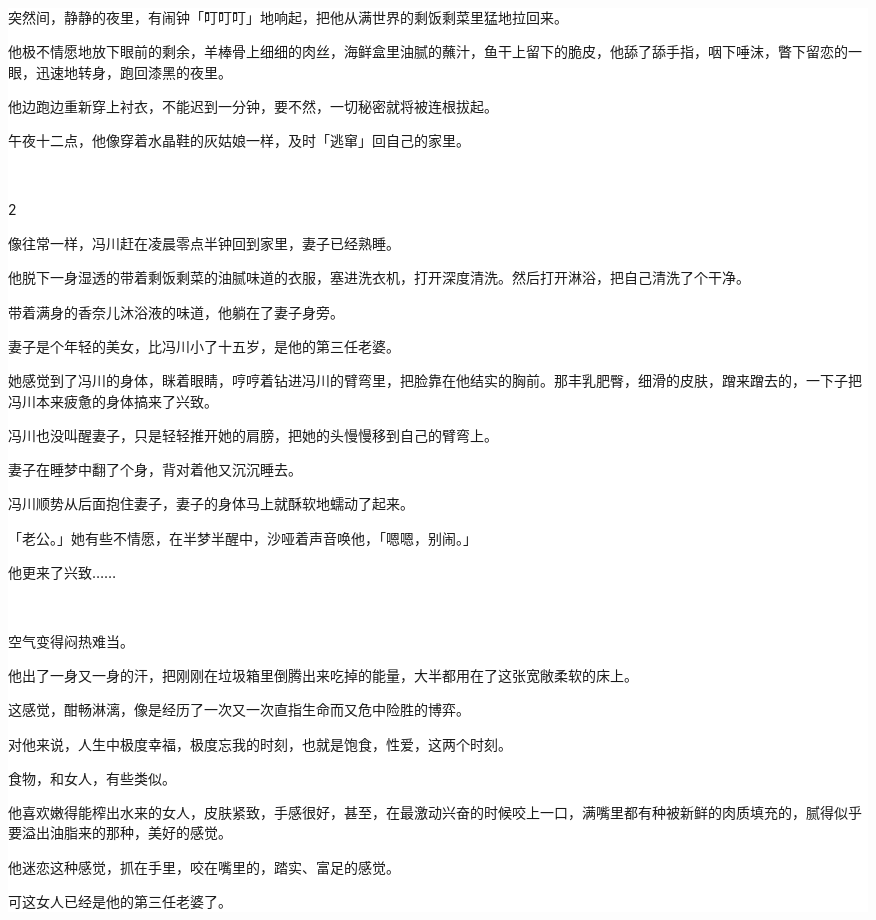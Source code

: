 
突然间，静静的夜里，有闹钟「叮叮叮」地响起，把他从满世界的剩饭剩菜里猛地拉回来。 


他极不情愿地放下眼前的剩余，羊棒骨上细细的肉丝，海鲜盒里油腻的蘸汁，鱼干上留下的脆皮，他舔了舔手指，咽下唾沫，瞥下留恋的一眼，迅速地转身，跑回漆黑的夜里。 


他边跑边重新穿上衬衣，不能迟到一分钟，要不然，一切秘密就将被连根拔起。 


午夜十二点，他像穿着水晶鞋的灰姑娘一样，及时「逃窜」回自己的家里。


 


2


像往常一样，冯川赶在凌晨零点半钟回到家里，妻子已经熟睡。 


他脱下一身湿透的带着剩饭剩菜的油腻味道的衣服，塞进洗衣机，打开深度清洗。然后打开淋浴，把自己清洗了个干净。 


带着满身的香奈儿沐浴液的味道，他躺在了妻子身旁。 


妻子是个年轻的美女，比冯川小了十五岁，是他的第三任老婆。 


她感觉到了冯川的身体，眯着眼睛，哼哼着钻进冯川的臂弯里，把脸靠在他结实的胸前。那丰乳肥臀，细滑的皮肤，蹭来蹭去的，一下子把冯川本来疲惫的身体搞来了兴致。 


冯川也没叫醒妻子，只是轻轻推开她的肩膀，把她的头慢慢移到自己的臂弯上。 


妻子在睡梦中翻了个身，背对着他又沉沉睡去。 


冯川顺势从后面抱住妻子，妻子的身体马上就酥软地蠕动了起来。 


「老公。」她有些不情愿，在半梦半醒中，沙哑着声音唤他，「嗯嗯，别闹。」 


他更来了兴致……


 


空气变得闷热难当。 


他出了一身又一身的汗，把刚刚在垃圾箱里倒腾出来吃掉的能量，大半都用在了这张宽敞柔软的床上。 


这感觉，酣畅淋漓，像是经历了一次又一次直指生命而又危中险胜的博弈。 


对他来说，人生中极度幸福，极度忘我的时刻，也就是饱食，性爱，这两个时刻。 


食物，和女人，有些类似。 


他喜欢嫩得能榨出水来的女人，皮肤紧致，手感很好，甚至，在最激动兴奋的时候咬上一口，满嘴里都有种被新鲜的肉质填充的，腻得似乎要溢出油脂来的那种，美好的感觉。 


他迷恋这种感觉，抓在手里，咬在嘴里的，踏实、富足的感觉。 


可这女人已经是他的第三任老婆了。 
